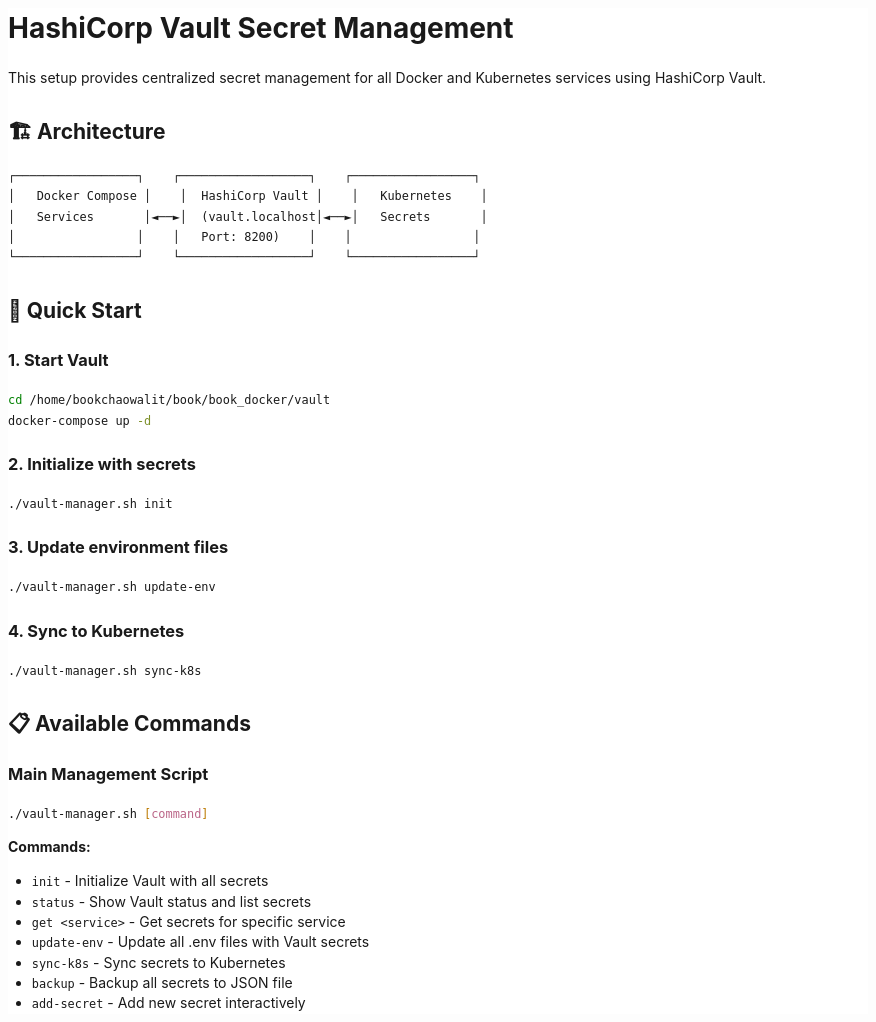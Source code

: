 # HashiCorp Vault Secret Management

This setup provides centralized secret management for all Docker and Kubernetes services using HashiCorp Vault.

## 🏗️ Architecture

```
┌─────────────────┐    ┌──────────────────┐    ┌─────────────────┐
│   Docker Compose │    │  HashiCorp Vault │    │   Kubernetes    │
│   Services       │◄──►│  (vault.localhost│◄──►│   Secrets       │
│                 │    │   Port: 8200)    │    │                 │
└─────────────────┘    └──────────────────┘    └─────────────────┘
```

## 🚀 Quick Start

### 1. Start Vault
```bash
cd /home/bookchaowalit/book/book_docker/vault
docker-compose up -d
```

### 2. Initialize with secrets
```bash
./vault-manager.sh init
```

### 3. Update environment files
```bash
./vault-manager.sh update-env
```

### 4. Sync to Kubernetes
```bash
./vault-manager.sh sync-k8s
```

## 📋 Available Commands

### Main Management Script
```bash
./vault-manager.sh [command]
```

**Commands:**
- `init` - Initialize Vault with all secrets
- `status` - Show Vault status and list secrets
- `get <service>` - Get secrets for specific service
- `update-env` - Update all .env files with Vault secrets
- `sync-k8s` - Sync secrets to Kubernetes
- `backup` - Backup all secrets to JSON file
- `add-secret` - Add new secret interactively
